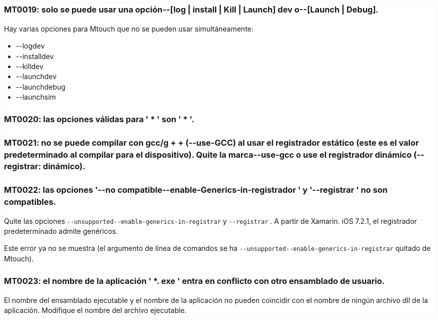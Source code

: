 <a name="MT0019"></a>

### <a name="mt0019-only-one---loginstallkilllaunchdev-or---launchdebugsim-option-can-be-used"></a>MT0019: solo se puede usar una opción--[log | install | Kill | Launch] dev o--[Launch | Debug].

Hay varias opciones para Mtouch que no se pueden usar simultáneamente:

- --logdev
- --installdev
- --killdev
- --launchdev
- --launchdebug
- --launchsim

<a name="MT0020"></a>

### <a name="mt0020-the-valid-options-for--are-"></a>MT0020: las opciones válidas para ' \* ' son ' \* '.

<a name="MT0021"></a>

### <a name="mt0021-cannot-compile-using-gccg---use-gcc-when-using-the-static-registrar-this-is-the-default-when-compiling-for-device-either-remove-the---use-gcc-flag-or-use-the-dynamic-registrar---registrardynamic"></a>MT0021: no se puede compilar con gcc/g + + (--use-GCC) al usar el registrador estático (este es el valor predeterminado al compilar para el dispositivo). Quite la marca--use-gcc o use el registrador dinámico (--registrar: dinámico).

<a name="MT0022"></a>

### <a name="mt0022-the-options---unsupported--enable-generics-in-registrar-and---registrar-are-not-compatible"></a>MT0022: las opciones '--no compatible--enable-Generics-in-registrador ' y '--registrar ' no son compatibles.

Quite las opciones `--unsupported--enable-generics-in-registrar` y `--registrar` . A partir de Xamarin. iOS 7.2.1, el registrador predeterminado admite genéricos.

Este error ya no se muestra (el argumento de línea de comandos se ha `--unsupported--enable-generics-in-registrar` quitado de Mtouch).

<a name="MT0023"></a>

### <a name="mt0023-application-name-exe-conflicts-with-another-user-assembly"></a>MT0023: el nombre de la aplicación ' *. exe ' entra en conflicto con otro ensamblado de usuario.

El nombre del ensamblado ejecutable y el nombre de la aplicación no pueden coincidir con el nombre de ningún archivo dll de la aplicación. Modifique el nombre del archivo ejecutable.
